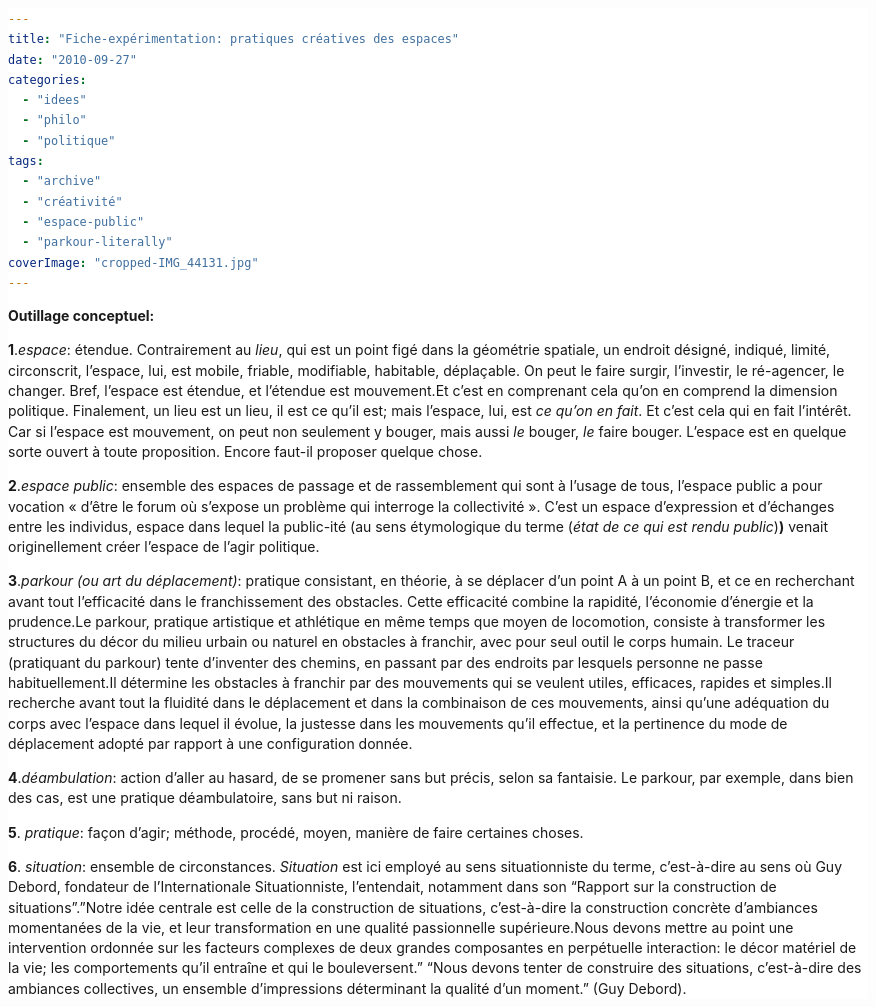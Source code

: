 ```yaml
---
title: "Fiche-expérimentation: pratiques créatives des espaces"
date: "2010-09-27"
categories: 
  - "idees"
  - "philo"
  - "politique"
tags: 
  - "archive"
  - "créativité"
  - "espace-public"
  - "parkour-literally"
coverImage: "cropped-IMG_44131.jpg"
---
```


**Outillage conceptuel:**

**1**._espace_: étendue. Contrairement au _lieu_, qui est un point figé dans la géométrie spatiale, un endroit désigné, indiqué, limité, circonscrit, l’espace, lui, est mobile, friable, modifiable, habitable, déplaçable. On peut le faire surgir, l’investir, le ré-agencer, le changer. Bref, l’espace est étendue, et l’étendue est mouvement.Et c’est en comprenant cela qu’on en comprend la dimension politique. Finalement, un lieu est un lieu, il est ce qu’il est; mais l’espace, lui, est _ce qu’on en fait_. Et c’est cela qui en fait l’intérêt. Car si l’espace est mouvement, on peut non seulement y bouger, mais aussi _le_ bouger, _le_ faire bouger. L’espace est en quelque sorte ouvert à toute proposition. Encore faut-il proposer quelque chose.

**2**._espace public_: ensemble des espaces de passage et de rassemblement qui sont à l’usage de tous, l’espace public a pour vocation « d’être le forum où s’expose un problème qui interroge la collectivité ». C’est un espace d’expression et d’échanges entre les individus, espace dans lequel la public-ité (au sens étymologique du terme (_état de ce qui est rendu public_)**)** venait originellement créer l’espace de l’agir politique.

**3**._parkour (ou art du déplacement)_: pratique consistant, en théorie, à se déplacer d’un point A à un point B, et ce en recherchant avant tout l’efficacité dans le franchissement des obstacles. Cette efficacité combine la rapidité, l’économie d’énergie et la prudence.Le parkour, pratique artistique et athlétique en même temps que moyen de locomotion, consiste à transformer les structures du décor du milieu urbain ou naturel en obstacles à franchir, avec pour seul outil le corps humain. Le traceur (pratiquant du parkour) tente d’inventer des chemins, en passant par des endroits par lesquels personne ne passe habituellement.Il détermine les obstacles à franchir par des mouvements qui se veulent utiles, efficaces, rapides et simples.Il recherche avant tout la fluidité dans le déplacement et dans la combinaison de ces mouvements, ainsi qu’une adéquation du corps avec l’espace dans lequel il évolue, la justesse dans les mouvements qu’il effectue, et la pertinence du mode de déplacement adopté par rapport à une configuration donnée.

**4**._déambulation_: action d’aller au hasard, de se promener sans but précis, selon sa fantaisie. Le parkour, par exemple, dans bien des cas, est une pratique déambulatoire, sans but ni raison.

**5**. _pratique_: façon d’agir; méthode, procédé, moyen, manière de faire certaines choses.

**6**. _situation_: ensemble de circonstances. _Situation_ est ici employé au sens situationniste du terme, c’est-à-dire au sens où Guy Debord, fondateur de l’Internationale Situationniste, l’entendait, notamment dans son “Rapport sur la construction de situations”.”Notre idée centrale est celle de la construction de situations, c’est-à-dire la construction concrète d’ambiances momentanées de la vie, et leur transformation en une qualité passionnelle supérieure.Nous devons mettre au point une intervention ordonnée sur les facteurs complexes de deux grandes composantes en perpétuelle interaction: le décor matériel de la vie; les comportements qu’il entraîne et qui le bouleversent.” “Nous devons tenter de construire des situations, c’est-à-dire des ambiances collectives, un ensemble d’impressions déterminant la qualité d’un moment.” (Guy Debord).
